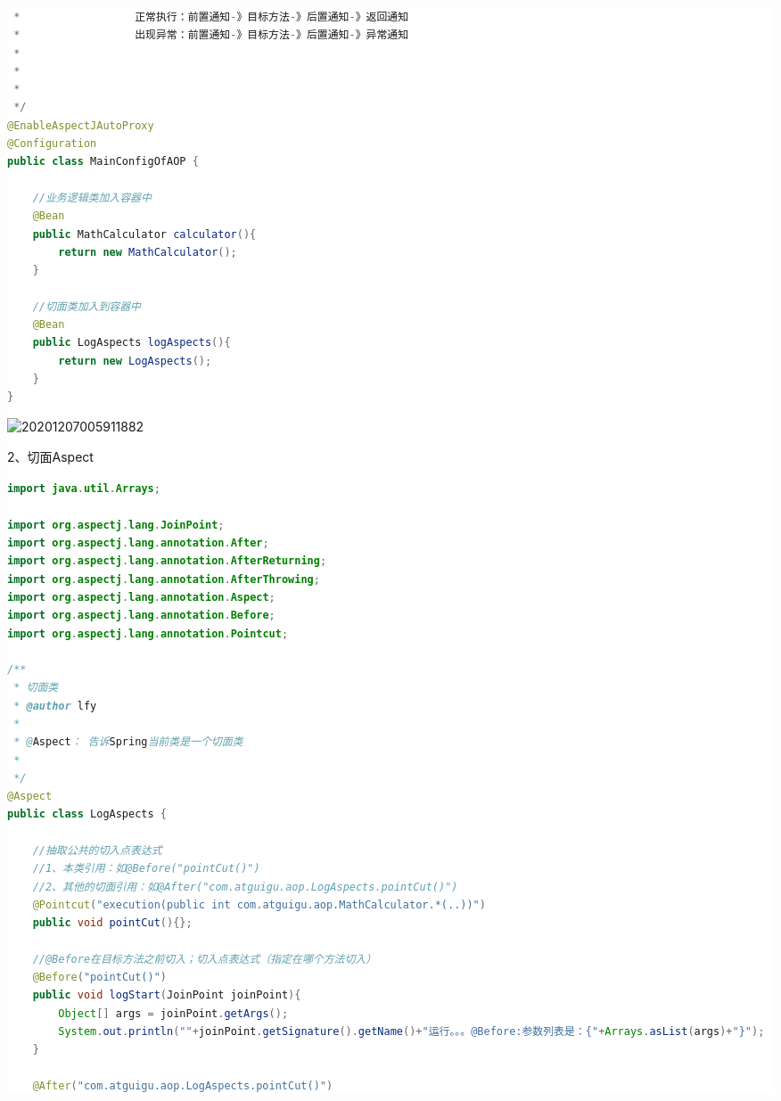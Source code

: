 ```java
 * 					正常执行：前置通知-》目标方法-》后置通知-》返回通知
 * 					出现异常：前置通知-》目标方法-》后置通知-》异常通知
 * 		
 * 
 * 
 */
@EnableAspectJAutoProxy
@Configuration
public class MainConfigOfAOP {
	 
	//业务逻辑类加入容器中
	@Bean
	public MathCalculator calculator(){
		return new MathCalculator();
	}

	//切面类加入到容器中
	@Bean
	public LogAspects logAspects(){
		return new LogAspects();
	}
}
```

![20201207005911882](C:\Users\刘咸鱼\Desktop\小d课堂springboot\spring注解开发\Md文件截图\20201207005911882.png)

2、切面Aspect

```java
import java.util.Arrays;

import org.aspectj.lang.JoinPoint;
import org.aspectj.lang.annotation.After;
import org.aspectj.lang.annotation.AfterReturning;
import org.aspectj.lang.annotation.AfterThrowing;
import org.aspectj.lang.annotation.Aspect;
import org.aspectj.lang.annotation.Before;
import org.aspectj.lang.annotation.Pointcut;

/**
 * 切面类
 * @author lfy
 * 
 * @Aspect： 告诉Spring当前类是一个切面类
 *
 */
@Aspect
public class LogAspects {
	
	//抽取公共的切入点表达式
	//1、本类引用：如@Before("pointCut()")
	//2、其他的切面引用：如@After("com.atguigu.aop.LogAspects.pointCut()")
	@Pointcut("execution(public int com.atguigu.aop.MathCalculator.*(..))")
	public void pointCut(){};
	
	//@Before在目标方法之前切入；切入点表达式（指定在哪个方法切入）
	@Before("pointCut()")
	public void logStart(JoinPoint joinPoint){
		Object[] args = joinPoint.getArgs();
		System.out.println(""+joinPoint.getSignature().getName()+"运行。。。@Before:参数列表是：{"+Arrays.asList(args)+"}");
	}
	
	@After("com.atguigu.aop.LogAspects.pointCut()")
```
